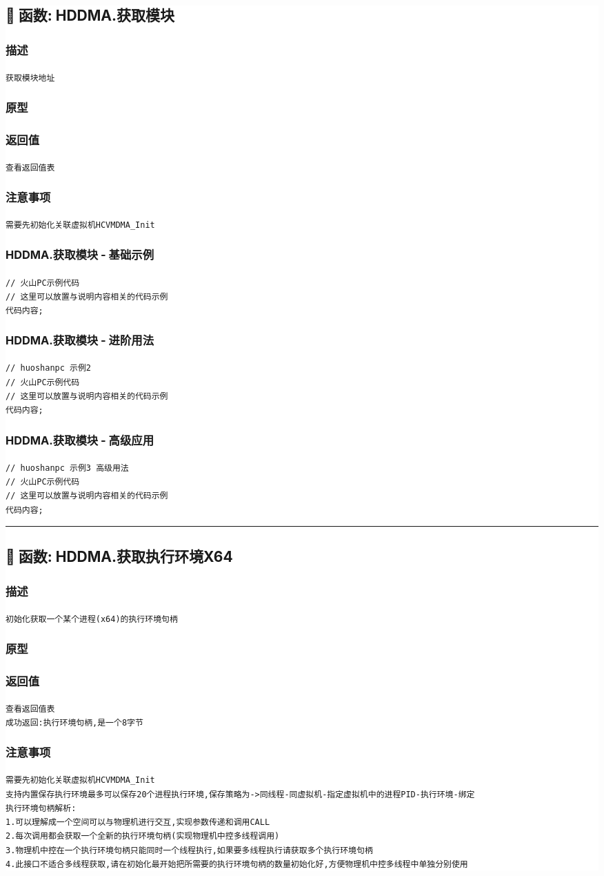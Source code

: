 ## 📌 函数: HDDMA.获取模块
### 描述
```
获取模块地址
```
### 原型
### 返回值
```
查看返回值表
```
### 注意事项
```
需要先初始化关联虚拟机HCVMDMA_Init
```
### HDDMA.获取模块 - 基础示例
```huoshan
// 火山PC示例代码
// 这里可以放置与说明内容相关的代码示例
代码内容;
```
### HDDMA.获取模块 - 进阶用法
```huoshan
// huoshanpc 示例2
// 火山PC示例代码
// 这里可以放置与说明内容相关的代码示例
代码内容;
```
### HDDMA.获取模块 - 高级应用
```huoshan
// huoshanpc 示例3 高级用法
// 火山PC示例代码
// 这里可以放置与说明内容相关的代码示例
代码内容;
```

---
## 📌 函数: HDDMA.获取执行环境X64
### 描述
```
初始化获取一个某个进程(x64)的执行环境句柄
```
### 原型
### 返回值
```
查看返回值表
成功返回:执行环境句柄,是一个8字节
```
### 注意事项
```
需要先初始化关联虚拟机HCVMDMA_Init
支持内置保存执行环境最多可以保存20个进程执行环境,保存策略为->同线程-同虚拟机-指定虚拟机中的进程PID-执行环境-绑定
执行环境句柄解析:
1.可以理解成一个空间可以与物理机进行交互,实现参数传递和调用CALL
2.每次调用都会获取一个全新的执行环境句柄(实现物理机中控多线程调用)
3.物理机中控在一个执行环境句柄只能同时一个线程执行,如果要多线程执行请获取多个执行环境句柄
4.此接口不适合多线程获取,请在初始化最开始把所需要的执行环境句柄的数量初始化好,方便物理机中控多线程中单独分别使用
```